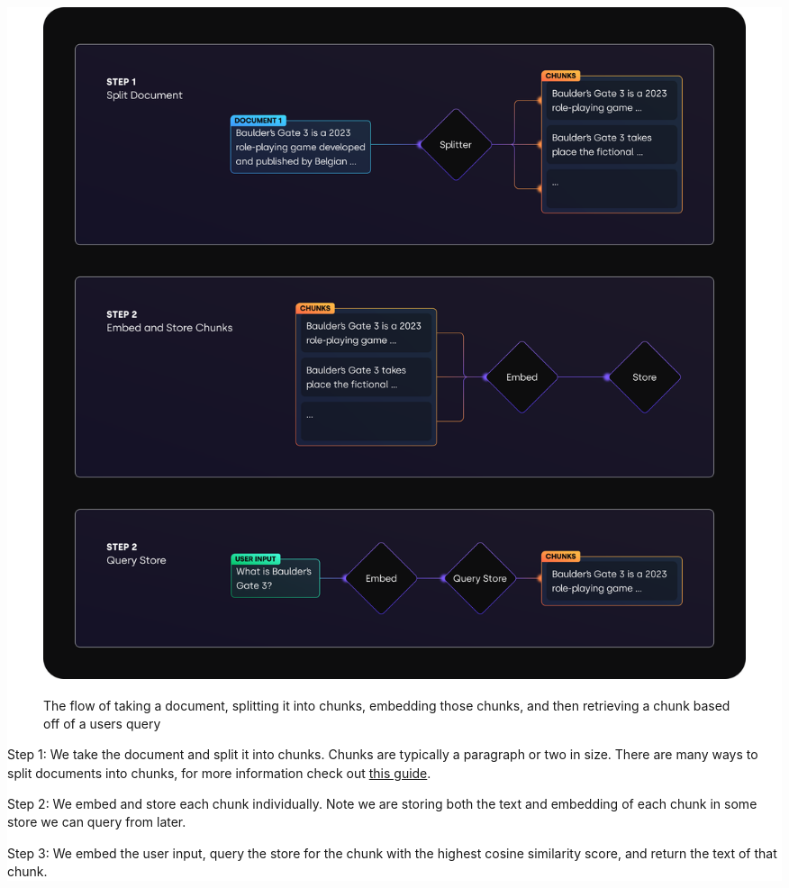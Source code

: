 <figure><img src="../../../../.gitbook/assets/Chatbots_Flow-Diagram.svg" alt=""><figcaption><p>The flow of taking a document, splitting it into chunks, embedding those chunks, and then retrieving a chunk based off of a users query</p></figcaption></figure>

Step 1: We take the document and split it into chunks. Chunks are typically a paragraph or two in size. There are many ways to split documents into chunks, for more information check out [this guide](https://www.pinecone.io/learn/chunking-strategies/).

Step 2: We embed and store each chunk individually. Note we are storing both the text and embedding of each chunk in some store we can query from later.

Step 3: We embed the user input, query the store for the chunk with the highest cosine similarity score, and return the text of that chunk.
